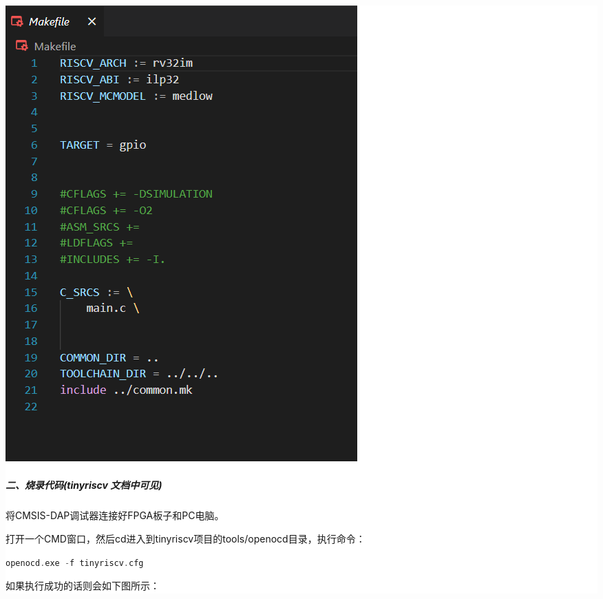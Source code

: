 ![image-20231207181127761](cpu_constructmarkdown-img/cpu_construct.assets/image-20231207181127761.png)

##### 二、烧录代码(tinyriscv 文档中可见)

将CMSIS-DAP调试器连接好FPGA板子和PC电脑。

打开一个CMD窗口，然后cd进入到tinyriscv项目的tools/openocd目录，执行命令：



```c
openocd.exe -f tinyriscv.cfg
```

如果执行成功的话则会如下图所示：
